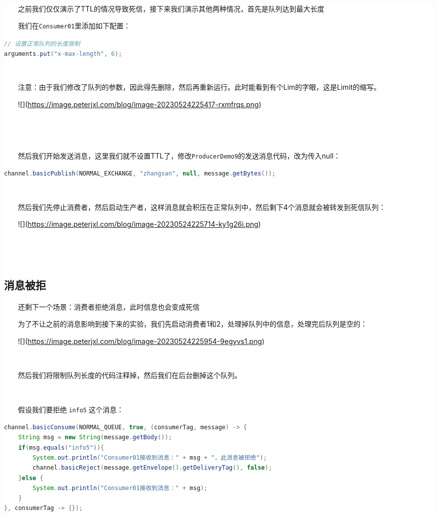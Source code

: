 　　之前我们仅仅演示了TTL的情况导致死信，接下来我们演示其他两种情况，首先是队列达到最大长度

　　我们在`Consumer01`​里添加如下配置：

```java
// 设置正常队列的长度限制
arguments.put("x-max-length", 6);
```

　　‍

　　注意：由于我们修改了队列的参数，因此得先删除，然后再重新运行。此时能看到有个Lim的字眼，这是Limit的缩写。

　　![]​(https://image.peterjxl.com/blog/image-20230524225417-rxmfrqs.png)​

　　‍

　　‍

　　然后我们开始发送消息，这里我们就不设置TTL了，修改`ProducerDemo9`​的发送消息代码，改为传入null：

```java
channel.basicPublish(NORMAL_EXCHANGE, "zhangsan", null, message.getBytes());
```

　　‍

　　然后我们先停止消费者，然后启动生产者，这样消息就会积压在正常队列中，然后剩下4个消息就会被转发到死信队列：

　　![]​(https://image.peterjxl.com/blog/image-20230524225714-ky1g26i.png)​

　　‍

　　‍

## 消息被拒

　　还剩下一个场景：消费者拒绝消息，此时信息也会变成死信

　　为了不让之前的消息影响到接下来的实验，我们先启动消费者1和2，处理掉队列中的信息，处理完后队列是空的：

　　![]​(https://image.peterjxl.com/blog/image-20230524225954-9egyvs1.png)​

　　‍

　　然后我们将限制队列长度的代码注释掉，然后我们在后台删掉这个队列。

　　‍

　　假设我们要拒绝 `info5`​ 这个消息：

```java
channel.basicConsume(NORMAL_QUEUE, true, (consumerTag, message) -> {
    String msg = new String(message.getBody());
    if(msg.equals("info5")){
        System.out.println("Consumer01接收到消息：" + msg + "，此消息被拒绝");
        channel.basicReject(message.getEnvelope().getDeliveryTag(), false);
    }else {
        System.out.println("Consumer01接收到消息：" + msg);
    }
}, consumerTag -> {});
```
